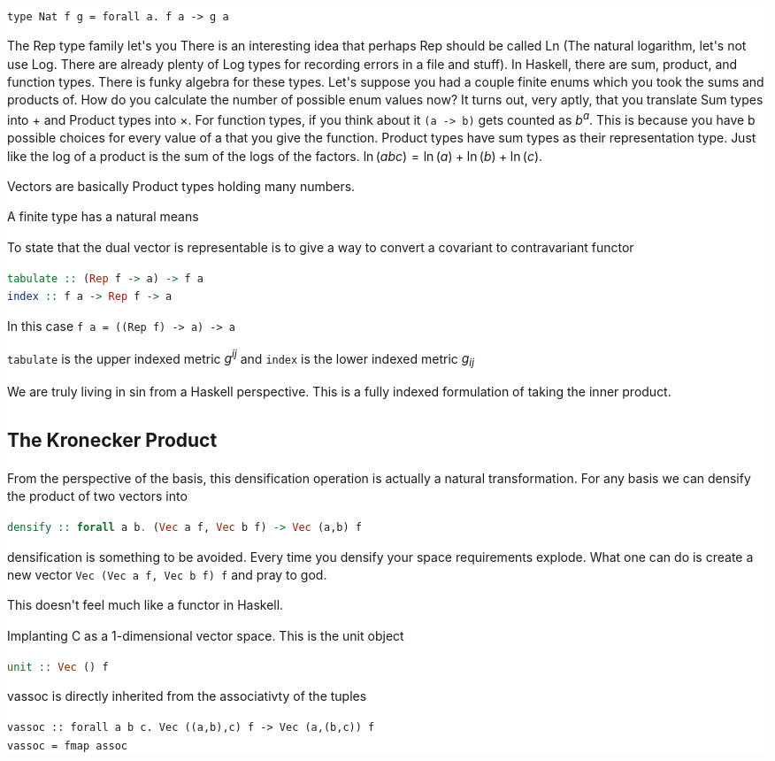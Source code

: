 ```type Nat f g = forall a. f a -> g a```

The Rep type family let's you
There is an interesting idea that perhaps Rep should be called Ln (The natural logarithm, let's not use Log. There are already plenty of Log types for recording errors in a file and stuff). In Haskell, there are sum, product, and function types. There is funky algebra for these types. Let's suppose you had a couple finite enums which you took the sums and products of. How do you calculate the number of possible enum values now? It turns out, very aptly, that you translate Sum types into $+$ and Product types into $\times$. For function types, if you think about it ```(a -> b)``` gets counted as $b^a$. This is because you have b possible choices for every value of a that you give the function.
Product types have sum types as their representation type. Just like the log of a product is the sum of the logs of the factors. $\ln(abc) = \ln(a) + \ln(b) + \ln(c)$.  

Vectors are basically Product types holding many numbers.

A finite type has a natural means

To state that the dual vector is representable is to give a way to convert a covariant to  contravariant functor

```haskell
tabulate :: (Rep f -> a) -> f a
index :: f a -> Rep f -> a
```

In this case ```f a = ((Rep f) -> a) -> a```

```tabulate``` is the upper indexed metric $g^{ij}$ and ```index``` is the lower indexed metric $g_{ij}$

We are truly living in sin from a Haskell perspective. This is a fully indexed formulation of taking the inner product.

## The Kronecker Product

From the perspective of the basis, this densification operation is actually a natural transformation. For any basis we can densify the product of two vectors into

``` haskell
densify :: forall a b. (Vec a f, Vec b f) -> Vec (a,b) f
```

densification is something to be avoided. Every time you densify your space requirements explode.
What one can do is create a new vector ```Vec (Vec a f, Vec b f) f``` and pray to god.

This doesn't feel much like a functor in Haskell.

Implanting C as a 1-dimensional vector space. This is the unit object

``` haskell
unit :: Vec () f
```

vassoc is directly inherited from the associativty of the tuples

```
vassoc :: forall a b c. Vec ((a,b),c) f -> Vec (a,(b,c)) f 
vassoc = fmap assoc
```
